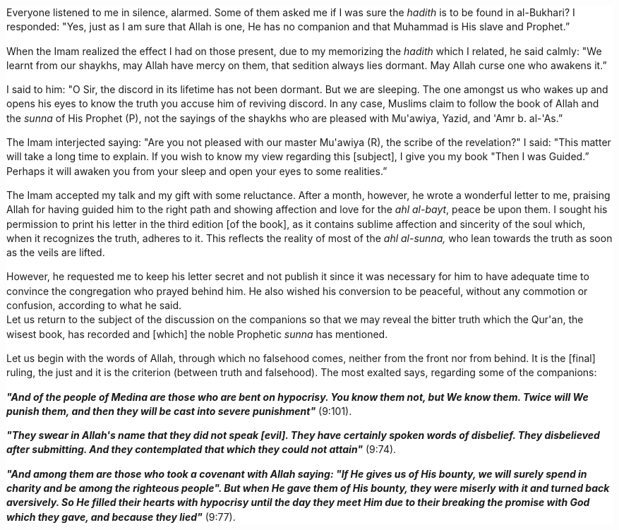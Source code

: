 Everyone listened to me in silence, alarmed. Some of them asked me if I
was sure the *hadith* is to be found in al-Bukhari? I responded: "Yes,
just as I am sure that Allah is one, He has no companion and that
Muhammad is His slave and Prophet.”

When the Imam realized the effect I had on those present, due to my
memorizing the *hadith* which I related, he said calmly: "We learnt from
our shaykhs, may Allah have mercy on them, that sedition always lies
dormant. May Allah curse one who awakens it.”

I said to him: "O Sir, the discord in its lifetime has not been dormant.
But we are sleeping. The one amongst us who wakes up and opens his eyes
to know the truth you accuse him of reviving discord. In any case,
Muslims claim to follow the book of Allah and the *sunna* of His Prophet
(P), not the sayings of the shaykhs who are pleased with Mu'awiya,
Yazid, and 'Amr b. al-'As.”

The Imam interjected saying: "Are you not pleased with our master
Mu'awiya (R), the scribe of the revelation?" I said: "This matter will
take a long time to explain. If you wish to know my view regarding this
[subject], I give you my book "Then I was Guided.” Perhaps it will
awaken you from your sleep and open your eyes to some realities.”

The Imam accepted my talk and my gift with some reluctance. After a
month, however, he wrote a wonderful letter to me, praising Allah for
having guided him to the right path and showing affection and love for
the *ahl al-bayt*, peace be upon them. I sought his permission to print
his letter in the third edition [of the book], as it contains sublime
affection and sincerity of the soul which, when it recognizes the truth,
adheres to it. This reflects the reality of most of the *ahl al-sunna,*
who lean towards the truth as soon as the veils are lifted.

However, he requested me to keep his letter secret and not publish it
since it was necessary for him to have adequate time to convince the
congregation who prayed behind him. He also wished his conversion to be
peaceful, without any commotion or confusion, according to what he
said.  
 Let us return to the subject of the discussion on the companions so
that we may reveal the bitter truth which the Qur'an, the wisest book,
has recorded and [which] the noble Prophetic *sunna* has mentioned.

Let us begin with the words of Allah, through which no falsehood comes,
neither from the front nor from behind. It is the [final] ruling, the
just and it is the criterion (between truth and falsehood). The most
exalted says, regarding some of the companions:

***"And of the people of Medina are those who are bent on hypocrisy. You
know them not, but We know them. Twice will We punish them, and then
they will be cast into severe punishment"*** (9:101).

***"They swear in Allah's name that they did not speak [evil]. They have
certainly spoken words of disbelief. They disbelieved after submitting.
And they contemplated that which they could not attain"*** (9:74).

***"And among them are those who took a covenant with Allah saying: "If
He gives us of His bounty, we will surely spend in charity and be among
the righteous people". But when He gave them of His bounty, they were
miserly with it and turned back aversively. So He filled their hearts
with hypocrisy until the day they meet Him due to their breaking the
promise with God which they gave, and because they lied"*** (9:77).
